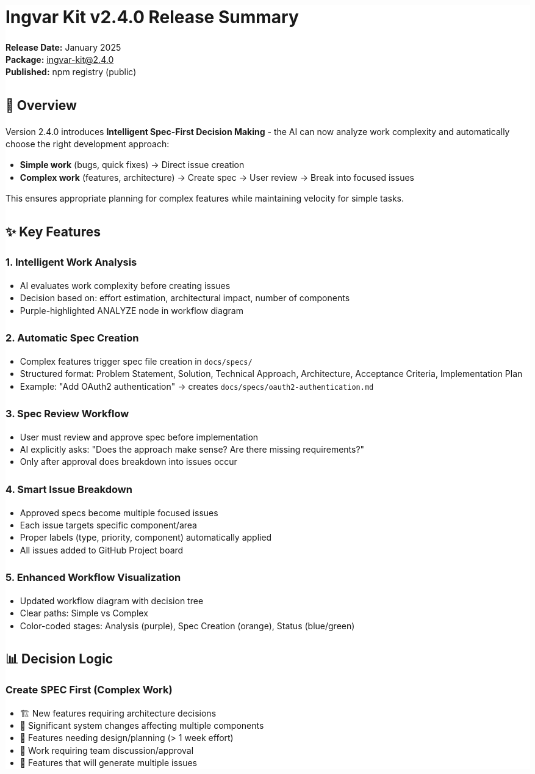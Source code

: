 # Ingvar Kit v2.4.0 Release Summary

**Release Date:** January 2025  
**Package:** ingvar-kit@2.4.0  
**Published:** npm registry (public)

## 🎯 Overview

Version 2.4.0 introduces **Intelligent Spec-First Decision Making** - the AI can now analyze work complexity and automatically choose the right development approach:

- **Simple work** (bugs, quick fixes) → Direct issue creation
- **Complex work** (features, architecture) → Create spec → User review → Break into focused issues

This ensures appropriate planning for complex features while maintaining velocity for simple tasks.

## ✨ Key Features

### 1. Intelligent Work Analysis
- AI evaluates work complexity before creating issues
- Decision based on: effort estimation, architectural impact, number of components
- Purple-highlighted ANALYZE node in workflow diagram

### 2. Automatic Spec Creation
- Complex features trigger spec file creation in `docs/specs/`
- Structured format: Problem Statement, Solution, Technical Approach, Architecture, Acceptance Criteria, Implementation Plan
- Example: "Add OAuth2 authentication" → creates `docs/specs/oauth2-authentication.md`

### 3. Spec Review Workflow
- User must review and approve spec before implementation
- AI explicitly asks: "Does the approach make sense? Are there missing requirements?"
- Only after approval does breakdown into issues occur

### 4. Smart Issue Breakdown
- Approved specs become multiple focused issues
- Each issue targets specific component/area
- Proper labels (type, priority, component) automatically applied
- All issues added to GitHub Project board

### 5. Enhanced Workflow Visualization
- Updated workflow diagram with decision tree
- Clear paths: Simple vs Complex
- Color-coded stages: Analysis (purple), Spec Creation (orange), Status (blue/green)

## 📊 Decision Logic

### Create SPEC First (Complex Work)
- 🏗️ New features requiring architecture decisions
- 🔧 Significant system changes affecting multiple components
- 📐 Features needing design/planning (> 1 week effort)
- 🤔 Work requiring team discussion/approval
- 🎯 Features that will generate multiple issues
